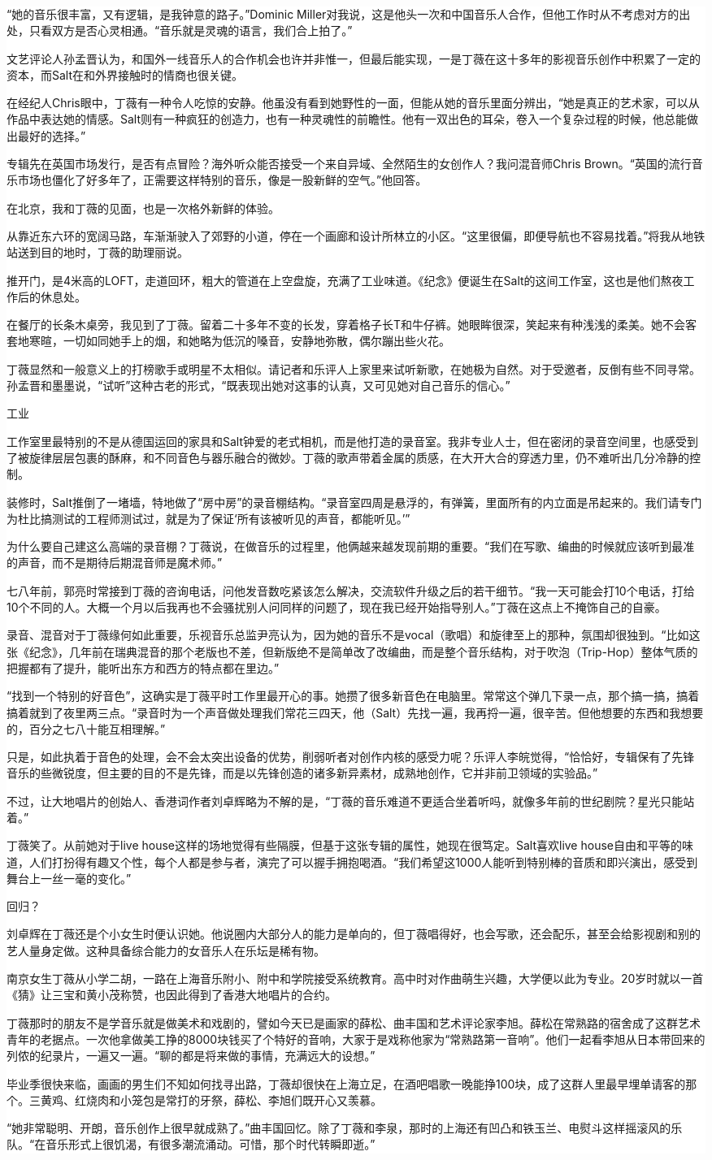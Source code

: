“她的音乐很丰富，又有逻辑，是我钟意的路子。”Dominic Miller对我说，这是他头一次和中国音乐人合作，但他工作时从不考虑对方的出处，只看双方是否心灵相通。“音乐就是灵魂的语言，我们合上拍了。”

文艺评论人孙孟晋认为，和国外一线音乐人的合作机会也许并非惟一，但最后能实现，一是丁薇在这十多年的影视音乐创作中积累了一定的资本，而Salt在和外界接触时的情商也很关键。

在经纪人Chris眼中，丁薇有一种令人吃惊的安静。他虽没有看到她野性的一面，但能从她的音乐里面分辨出，“她是真正的艺术家，可以从作品中表达她的情感。Salt则有一种疯狂的创造力，也有一种灵魂性的前瞻性。他有一双出色的耳朵，卷入一个复杂过程的时候，他总能做出最好的选择。”

专辑先在英国市场发行，是否有点冒险？海外听众能否接受一个来自异域、全然陌生的女创作人？我问混音师Chris Brown。“英国的流行音乐市场也僵化了好多年了，正需要这样特别的音乐，像是一股新鲜的空气。”他回答。

在北京，我和丁薇的见面，也是一次格外新鲜的体验。

从靠近东六环的宽阔马路，车渐渐驶入了郊野的小道，停在一个画廊和设计所林立的小区。“这里很偏，即便导航也不容易找着。”将我从地铁站送到目的地时，丁薇的助理丽说。

推开门，是4米高的LOFT，走道回环，粗大的管道在上空盘旋，充满了工业味道。《纪念》便诞生在Salt的这间工作室，这也是他们熬夜工作后的休息处。

在餐厅的长条木桌旁，我见到了丁薇。留着二十多年不变的长发，穿着格子长T和牛仔裤。她眼眸很深，笑起来有种浅浅的柔美。她不会客套地寒暄，一切如同她手上的烟，和她略为低沉的嗓音，安静地弥散，偶尔蹦出些火花。

丁薇显然和一般意义上的打榜歌手或明星不太相似。请记者和乐评人上家里来试听新歌，在她极为自然。对于受邀者，反倒有些不同寻常。孙孟晋和墨墨说，“试听”这种古老的形式，“既表现出她对这事的认真，又可见她对自己音乐的信心。”

工业

工作室里最特别的不是从德国运回的家具和Salt钟爱的老式相机，而是他打造的录音室。我非专业人士，但在密闭的录音空间里，也感受到了被旋律层层包裹的酥麻，和不同音色与器乐融合的微妙。丁薇的歌声带着金属的质感，在大开大合的穿透力里，仍不难听出几分冷静的控制。

装修时，Salt推倒了一堵墙，特地做了“房中房”的录音棚结构。“录音室四周是悬浮的，有弹簧，里面所有的内立面是吊起来的。我们请专门为杜比搞测试的工程师测试过，就是为了保证‘所有该被听见的声音，都能听见。’”

为什么要自己建这么高端的录音棚？丁薇说，在做音乐的过程里，他俩越来越发现前期的重要。“我们在写歌、编曲的时候就应该听到最准的声音，而不是期待后期混音师是魔术师。”

七八年前，郭亮时常接到丁薇的咨询电话，问他发音数吃紧该怎么解决，交流软件升级之后的若干细节。“我一天可能会打10个电话，打给10个不同的人。大概一个月以后我再也不会骚扰别人问同样的问题了，现在我已经开始指导别人。”丁薇在这点上不掩饰自己的自豪。

录音、混音对于丁薇缘何如此重要，乐视音乐总监尹亮认为，因为她的音乐不是vocal（歌唱）和旋律至上的那种，氛围却很独到。“比如这张《纪念》，几年前在瑞典混音的那个老版也不差，但新版绝不是简单改了改编曲，而是整个音乐结构，对于吹泡（Trip-Hop）整体气质的把握都有了提升，能听出东方和西方的特点都在里边。”

“找到一个特别的好音色”，这确实是丁薇平时工作里最开心的事。她攒了很多新音色在电脑里。常常这个弹几下录一点，那个搞一搞，搞着搞着就到了夜里两三点。“录音时为一个声音做处理我们常花三四天，他（Salt）先找一遍，我再捋一遍，很辛苦。但他想要的东西和我想要的，百分之七八十能互相理解。”

只是，如此执着于音色的处理，会不会太突出设备的优势，削弱听者对创作内核的感受力呢？乐评人李皖觉得，“恰恰好，专辑保有了先锋音乐的些微锐度，但主要的目的不是先锋，而是以先锋创造的诸多新异素材，成熟地创作，它并非前卫领域的实验品。”

不过，让大地唱片的创始人、香港词作者刘卓辉略为不解的是，“丁薇的音乐难道不更适合坐着听吗，就像多年前的世纪剧院？星光只能站着。”

丁薇笑了。从前她对于live house这样的场地觉得有些隔膜，但基于这张专辑的属性，她现在很笃定。Salt喜欢live house自由和平等的味道，人们打扮得有趣又个性，每个人都是参与者，演完了可以握手拥抱喝酒。“我们希望这1000人能听到特别棒的音质和即兴演出，感受到舞台上一丝一毫的变化。”

回归？

刘卓辉在丁薇还是个小女生时便认识她。他说圈内大部分人的能力是单向的，但丁薇唱得好，也会写歌，还会配乐，甚至会给影视剧和别的艺人量身定做。这种具备综合能力的女音乐人在乐坛是稀有物。

南京女生丁薇从小学二胡，一路在上海音乐附小、附中和学院接受系统教育。高中时对作曲萌生兴趣，大学便以此为专业。20岁时就以一首《猜》让三宝和黄小茂称赞，也因此得到了香港大地唱片的合约。

丁薇那时的朋友不是学音乐就是做美术和戏剧的，譬如今天已是画家的薛松、曲丰国和艺术评论家李旭。薛松在常熟路的宿舍成了这群艺术青年的老据点。一次他拿做美工挣的8000块钱买了个特好的音响，大家于是戏称他家为“常熟路第一音响”。他们一起看李旭从日本带回来的列侬的纪录片，一遍又一遍。“聊的都是将来做的事情，充满远大的设想。”

毕业季很快来临，画画的男生们不知如何找寻出路，丁薇却很快在上海立足，在酒吧唱歌一晚能挣100块，成了这群人里最早埋单请客的那个。三黄鸡、红烧肉和小笼包是常打的牙祭，薛松、李旭们既开心又羡慕。

“她非常聪明、开朗，音乐创作上很早就成熟了。”曲丰国回忆。除了丁薇和李泉，那时的上海还有凹凸和铁玉兰、电熨斗这样摇滚风的乐队。“在音乐形式上很饥渴，有很多潮流涌动。可惜，那个时代转瞬即逝。”
